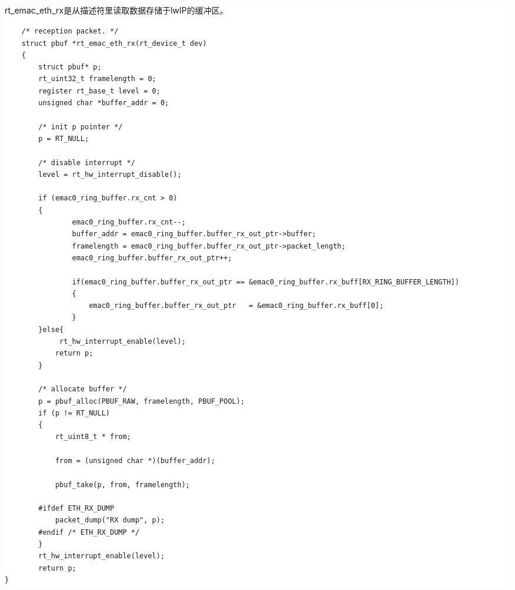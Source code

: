 ~~~{.c}
~~~

rt_emac_eth_rx是从描述符里读取数据存储于lwIP的缓冲区。

~~~{.c}
    /* reception packet. */
    struct pbuf *rt_emac_eth_rx(rt_device_t dev)
    {
        struct pbuf* p;
        rt_uint32_t framelength = 0;
        register rt_base_t level = 0;
        unsigned char *buffer_addr = 0;

        /* init p pointer */
        p = RT_NULL;

        /* disable interrupt */
        level = rt_hw_interrupt_disable();

        if (emac0_ring_buffer.rx_cnt > 0)
        {
                emac0_ring_buffer.rx_cnt--;
                buffer_addr = emac0_ring_buffer.buffer_rx_out_ptr->buffer;
                framelength = emac0_ring_buffer.buffer_rx_out_ptr->packet_length;
                emac0_ring_buffer.buffer_rx_out_ptr++;

                if(emac0_ring_buffer.buffer_rx_out_ptr == &emac0_ring_buffer.rx_buff[RX_RING_BUFFER_LENGTH])
                {
                    emac0_ring_buffer.buffer_rx_out_ptr   = &emac0_ring_buffer.rx_buff[0];
                }
        }else{
             rt_hw_interrupt_enable(level);
            return p;
        }

        /* allocate buffer */
        p = pbuf_alloc(PBUF_RAW, framelength, PBUF_POOL);
        if (p != RT_NULL)
        {
            rt_uint8_t * from;

            from = (unsigned char *)(buffer_addr);

            pbuf_take(p, from, framelength);

        #ifdef ETH_RX_DUMP
            packet_dump("RX dump", p);
        #endif /* ETH_RX_DUMP */
        }
        rt_hw_interrupt_enable(level);
        return p;
}
~~~
